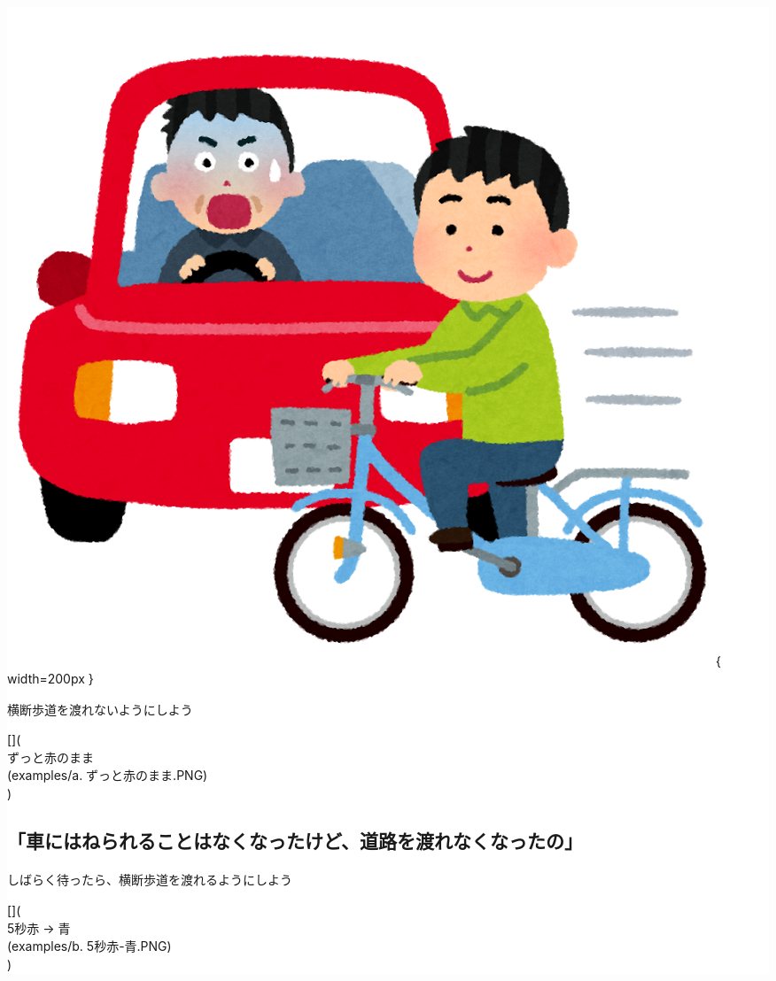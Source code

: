 ![](images/jiko_bicycle_car.png){ width=200px }

横断歩道を渡れないようにしよう

[](\
ずっと赤のまま\
(examples/a. ずっと赤のまま.PNG)\
)

## 「車にはねられることはなくなったけど、道路を渡れなくなったの」

しばらく待ったら、横断歩道を渡れるようにしよう

[](\
5秒赤 -> 青\
(examples/b. 5秒赤-青.PNG)\
)
